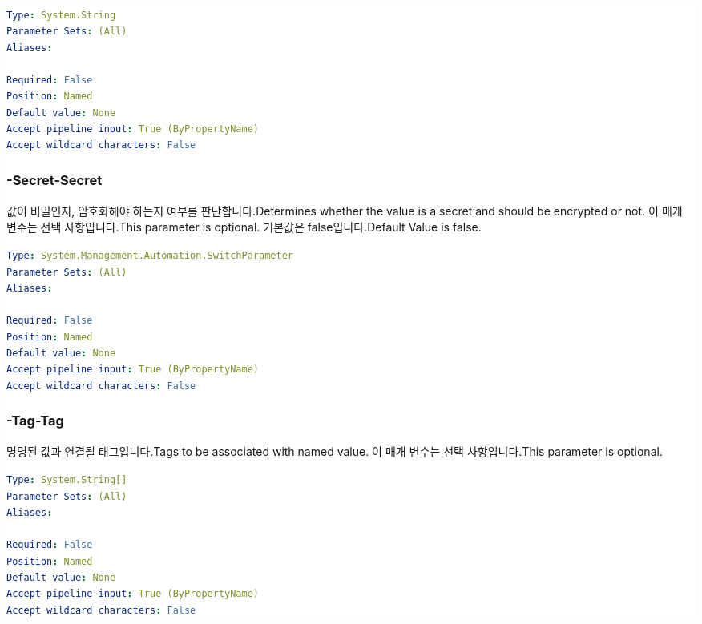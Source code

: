 ```yaml
Type: System.String
Parameter Sets: (All)
Aliases:

Required: False
Position: Named
Default value: None
Accept pipeline input: True (ByPropertyName)
Accept wildcard characters: False
```

### <span data-ttu-id="aebe2-128">-Secret</span><span class="sxs-lookup"><span data-stu-id="aebe2-128">-Secret</span></span>
<span data-ttu-id="aebe2-129">값이 비밀인지, 암호화해야 하는지 여부를 판단합니다.</span><span class="sxs-lookup"><span data-stu-id="aebe2-129">Determines whether the value is a secret and should be encrypted or not.</span></span>
<span data-ttu-id="aebe2-130">이 매개 변수는 선택 사항입니다.</span><span class="sxs-lookup"><span data-stu-id="aebe2-130">This parameter is optional.</span></span>
<span data-ttu-id="aebe2-131">기본값은 false입니다.</span><span class="sxs-lookup"><span data-stu-id="aebe2-131">Default Value is false.</span></span>

```yaml
Type: System.Management.Automation.SwitchParameter
Parameter Sets: (All)
Aliases:

Required: False
Position: Named
Default value: None
Accept pipeline input: True (ByPropertyName)
Accept wildcard characters: False
```

### <span data-ttu-id="aebe2-132">-Tag</span><span class="sxs-lookup"><span data-stu-id="aebe2-132">-Tag</span></span>
<span data-ttu-id="aebe2-133">명명된 값과 연결될 태그입니다.</span><span class="sxs-lookup"><span data-stu-id="aebe2-133">Tags to be associated with named value.</span></span>
<span data-ttu-id="aebe2-134">이 매개 변수는 선택 사항입니다.</span><span class="sxs-lookup"><span data-stu-id="aebe2-134">This parameter is optional.</span></span>

```yaml
Type: System.String[]
Parameter Sets: (All)
Aliases:

Required: False
Position: Named
Default value: None
Accept pipeline input: True (ByPropertyName)
Accept wildcard characters: False
```
